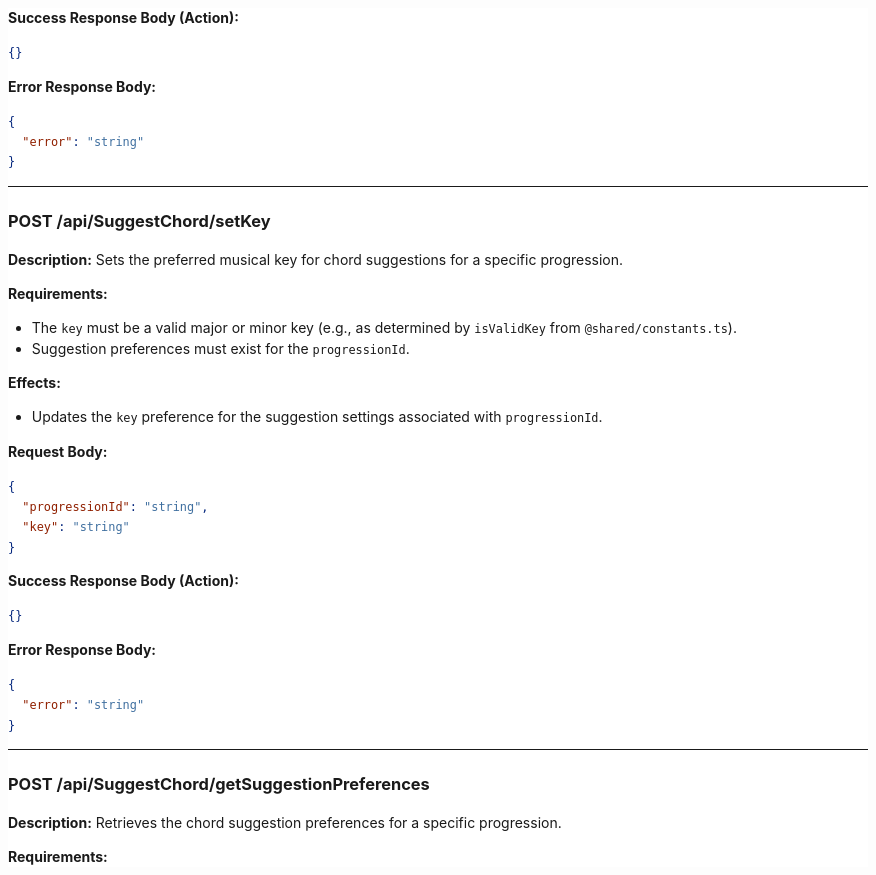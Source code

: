 **Success Response Body (Action):**

```json
{}
```

**Error Response Body:**

```json
{
  "error": "string"
}
```

***

### POST /api/SuggestChord/setKey

**Description:** Sets the preferred musical key for chord suggestions for a specific progression.

**Requirements:**

* The `key` must be a valid major or minor key (e.g., as determined by `isValidKey` from `@shared/constants.ts`).
* Suggestion preferences must exist for the `progressionId`.

**Effects:**

* Updates the `key` preference for the suggestion settings associated with `progressionId`.

**Request Body:**

```json
{
  "progressionId": "string",
  "key": "string"
}
```

**Success Response Body (Action):**

```json
{}
```

**Error Response Body:**

```json
{
  "error": "string"
}
```

***

### POST /api/SuggestChord/getSuggestionPreferences

**Description:** Retrieves the chord suggestion preferences for a specific progression.

**Requirements:**
